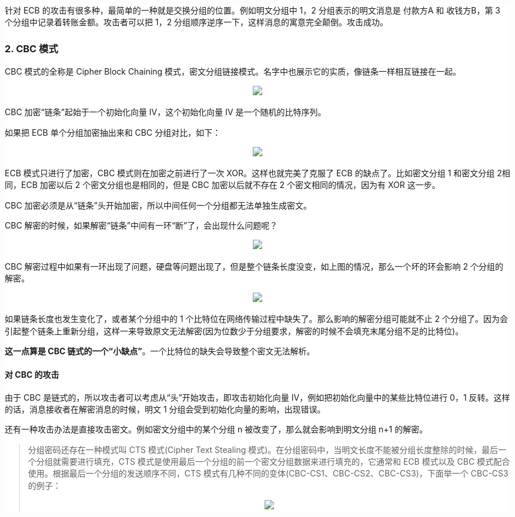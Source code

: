 针对 ECB 的攻击有很多种，最简单的一种就是交换分组的位置。例如明文分组中 1，2 分组表示的明文消息是 付款方A 和 收钱方B，第 3 个分组中记录着转账金额。攻击者可以把 1，2 分组顺序逆序一下，这样消息的寓意完全颠倒。攻击成功。

### 2. CBC 模式

CBC 模式的全称是 Cipher Block Chaining 模式，密文分组链接模式。名字中也展示它的实质，像链条一样相互链接在一起。

<p align='center'>
<img src='https://img.halfrost.com/Blog/ArticleImage/98_23.png'>
</p>

CBC 加密“链条”起始于一个初始化向量 IV，这个初始化向量 IV 是一个随机的比特序列。

如果把 ECB 单个分组加密抽出来和 CBC 分组对比，如下：


<p align='center'>
<img src='https://img.halfrost.com/Blog/ArticleImage/98_24.png'>
</p>

ECB 模式只进行了加密，CBC 模式则在加密之前进行了一次 XOR。这样也就完美了克服了 ECB 的缺点了。比如密文分组 1 和密文分组 2相同，ECB 加密以后 2 个密文分组也是相同的，但是 CBC 加密以后就不存在 2 个密文相同的情况，因为有 XOR 这一步。

CBC 加密必须是从“链条”头开始加密，所以中间任何一个分组都无法单独生成密文。

CBC 解密的时候，如果解密“链条”中间有一环“断”了，会出现什么问题呢？


<p align='center'>
<img src='https://img.halfrost.com/Blog/ArticleImage/98_25.png'>
</p>

CBC 解密过程中如果有一环出现了问题，硬盘等问题出现了，但是整个链条长度没变，如上图的情况，那么一个坏的环会影响 2 个分组的解密。

<p align='center'>
<img src='https://img.halfrost.com/Blog/ArticleImage/98_26.png'>
</p>

如果链条长度也发生变化了，或者某个分组中的 1 个比特位在网络传输过程中缺失了。那么影响的解密分组可能就不止 2 个分组了。因为会引起整个链条上重新分组，这样一来导致原文无法解密(因为位数少于分组要求，解密的时候不会填充末尾分组不足的比特位)。

**这一点算是 CBC 链式的一个“小缺点”**。一个比特位的缺失会导致整个密文无法解析。

#### 对 CBC 的攻击

由于 CBC 是链式的，所以攻击者可以考虑从“头”开始攻击，即攻击初始化向量 IV，例如把初始化向量中的某些比特位进行 0，1 反转。这样的话，消息接收者在解密消息的时候，明文 1 分组会受到初始化向量的影响，出现错误。

还有一种攻击办法是直接攻击密文。例如密文分组中的某个分组 n 被改变了，那么就会影响到明文分组 n+1 的解密。

>分组密码还存在一种模式叫 CTS 模式(Cipher Text Stealing 模式)。在分组密码中，当明文长度不能被分组长度整除的时候，最后一个分组就需要进行填充，CTS 模式是使用最后一个分组的前一个密文分组数据来进行填充的，它通常和 ECB 模式以及 CBC 模式配合使用。根据最后一个分组的发送顺序不同，CTS 模式有几种不同的变体(CBC-CS1、CBC-CS2、CBC-CS3)，下面举一个 CBC-CS3 的例子：
>
>
><p align='center'>
><img src='https://img.halfrost.com/Blog/ArticleImage/98_27.png'>
></p>

